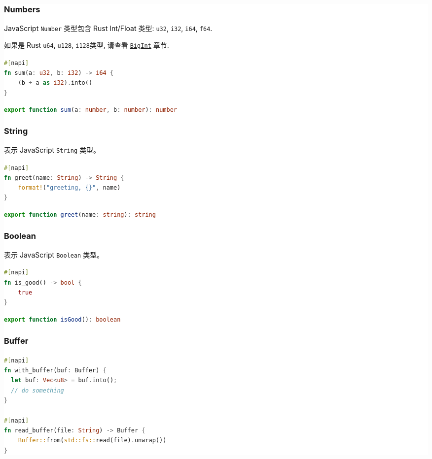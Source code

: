 ### Numbers

JavaScript `Number` 类型包含 Rust Int/Float 类型: `u32`, `i32`, `i64`, `f64`.

如果是 Rust `u64`, `u128`, `i128`类型, 请查看 [`BigInt`](#bigint) 章节.

```rust filename="lib.rs"
#[napi]
fn sum(a: u32, b: i32) -> i64 {
	(b + a as i32).into()
}
```

```ts filename="index.d.ts"
export function sum(a: number, b: number): number
```

### String

表示 JavaScript `String` 类型。

```rust {3} filename="lib.rs"
#[napi]
fn greet(name: String) -> String {
	format!("greeting, {}", name)
}
```

```ts filename="index.d.ts"
export function greet(name: string): string
```

### Boolean

表示 JavaScript `Boolean` 类型。

```rust filename="lib.rs"
#[napi]
fn is_good() -> bool {
	true
}
```

```ts filename="index.d.ts"
export function isGood(): boolean
```

### Buffer

```rust filename="lib.rs"
#[napi]
fn with_buffer(buf: Buffer) {
  let buf: Vec<u8> = buf.into();
  // do something
}

#[napi]
fn read_buffer(file: String) -> Buffer {
	Buffer::from(std::fs::read(file).unwrap())
}
```
